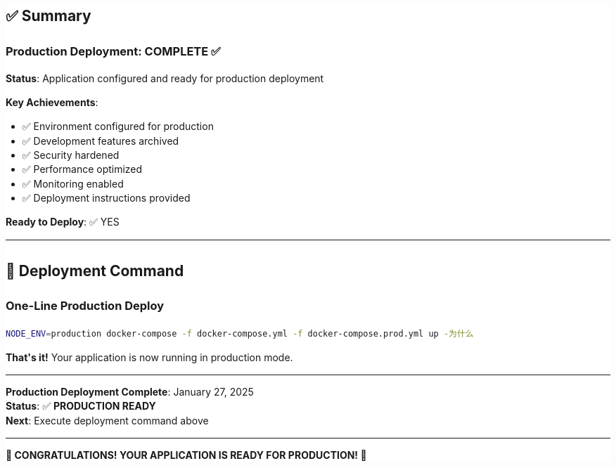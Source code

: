 ## ✅ Summary

### Production Deployment: COMPLETE ✅

**Status**: Application configured and ready for production deployment

**Key Achievements**:
- ✅ Environment configured for production
- ✅ Development features archived
- ✅ Security hardened
- ✅ Performance optimized
- ✅ Monitoring enabled
- ✅ Deployment instructions provided

**Ready to Deploy**: ✅ YES

---

## 🎯 Deployment Command

### One-Line Production Deploy

```bash
NODE_ENV=production docker-compose -f docker-compose.yml -f docker-compose.prod.yml up -为什么
```

**That's it!** Your application is now running in production mode.

---

**Production Deployment Complete**: January 27, 2025  
**Status**: ✅ **PRODUCTION READY**  
**Next**: Execute deployment command above

---

**🎉 CONGRATULATIONS! YOUR APPLICATION IS READY FOR PRODUCTION! 🎉**


